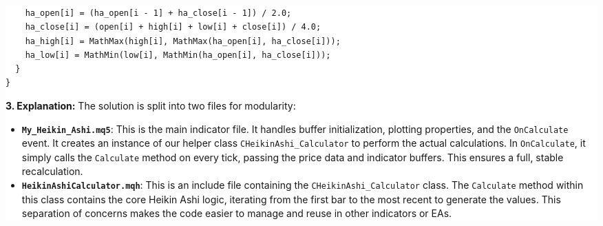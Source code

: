 ```mql5
    ha_open[i] = (ha_open[i - 1] + ha_close[i - 1]) / 2.0;
    ha_close[i] = (open[i] + high[i] + low[i] + close[i]) / 4.0;
    ha_high[i] = MathMax(high[i], MathMax(ha_open[i], ha_close[i]));
    ha_low[i] = MathMin(low[i], MathMin(ha_open[i], ha_close[i]));
  }
}
```

**3. Explanation:**
The solution is split into two files for modularity:

- **`My_Heikin_Ashi.mq5`**: This is the main indicator file. It handles buffer initialization, plotting properties, and the `OnCalculate` event. It creates an instance of our helper class `CHeikinAshi_Calculator` to perform the actual calculations. In `OnCalculate`, it simply calls the `Calculate` method on every tick, passing the price data and indicator buffers. This ensures a full, stable recalculation.
- **`HeikinAshiCalculator.mqh`**: This is an include file containing the `CHeikinAshi_Calculator` class. The `Calculate` method within this class contains the core Heikin Ashi logic, iterating from the first bar to the most recent to generate the values. This separation of concerns makes the code easier to manage and reuse in other indicators or EAs.
